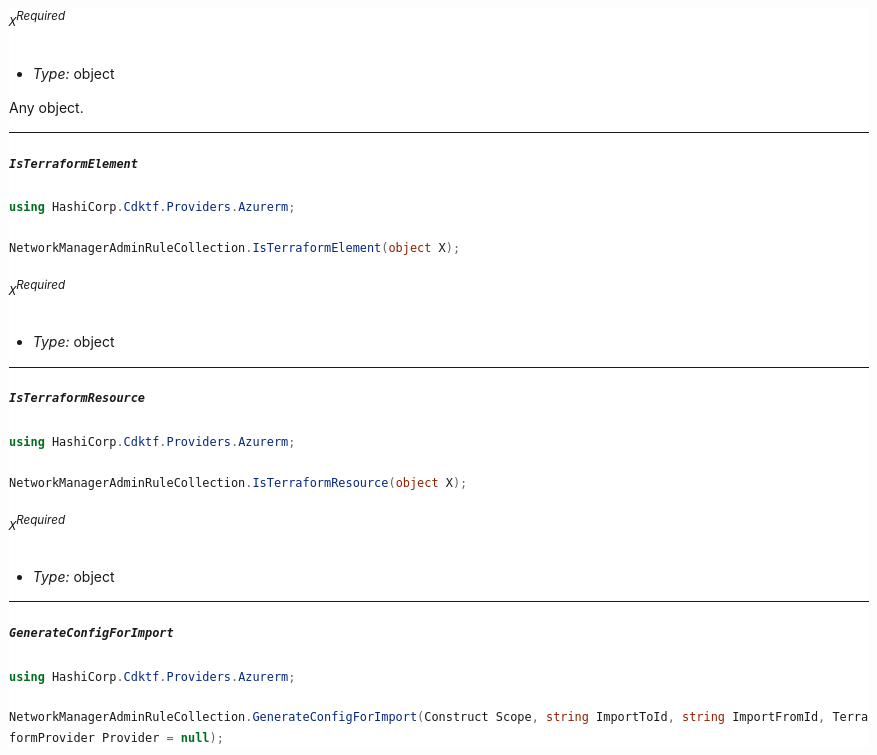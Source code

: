 ###### `X`<sup>Required</sup> <a name="X" id="@cdktf/provider-azurerm.networkManagerAdminRuleCollection.NetworkManagerAdminRuleCollection.isConstruct.parameter.x"></a>

- *Type:* object

Any object.

---

##### `IsTerraformElement` <a name="IsTerraformElement" id="@cdktf/provider-azurerm.networkManagerAdminRuleCollection.NetworkManagerAdminRuleCollection.isTerraformElement"></a>

```csharp
using HashiCorp.Cdktf.Providers.Azurerm;

NetworkManagerAdminRuleCollection.IsTerraformElement(object X);
```

###### `X`<sup>Required</sup> <a name="X" id="@cdktf/provider-azurerm.networkManagerAdminRuleCollection.NetworkManagerAdminRuleCollection.isTerraformElement.parameter.x"></a>

- *Type:* object

---

##### `IsTerraformResource` <a name="IsTerraformResource" id="@cdktf/provider-azurerm.networkManagerAdminRuleCollection.NetworkManagerAdminRuleCollection.isTerraformResource"></a>

```csharp
using HashiCorp.Cdktf.Providers.Azurerm;

NetworkManagerAdminRuleCollection.IsTerraformResource(object X);
```

###### `X`<sup>Required</sup> <a name="X" id="@cdktf/provider-azurerm.networkManagerAdminRuleCollection.NetworkManagerAdminRuleCollection.isTerraformResource.parameter.x"></a>

- *Type:* object

---

##### `GenerateConfigForImport` <a name="GenerateConfigForImport" id="@cdktf/provider-azurerm.networkManagerAdminRuleCollection.NetworkManagerAdminRuleCollection.generateConfigForImport"></a>

```csharp
using HashiCorp.Cdktf.Providers.Azurerm;

NetworkManagerAdminRuleCollection.GenerateConfigForImport(Construct Scope, string ImportToId, string ImportFromId, TerraformProvider Provider = null);
```
